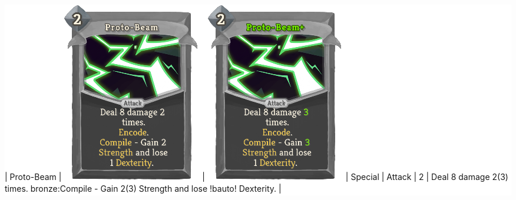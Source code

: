| Proto-Beam | ![](../../downfall/small-card-images/Proto-Beam.png) | ![](../../downfall/small-card-images/Proto-BeamPlus.png) | Special | Attack | 2 | Deal 8 damage 2(3) times. bronze:Compile - Gain 2(3) Strength and lose !bauto! Dexterity. |
